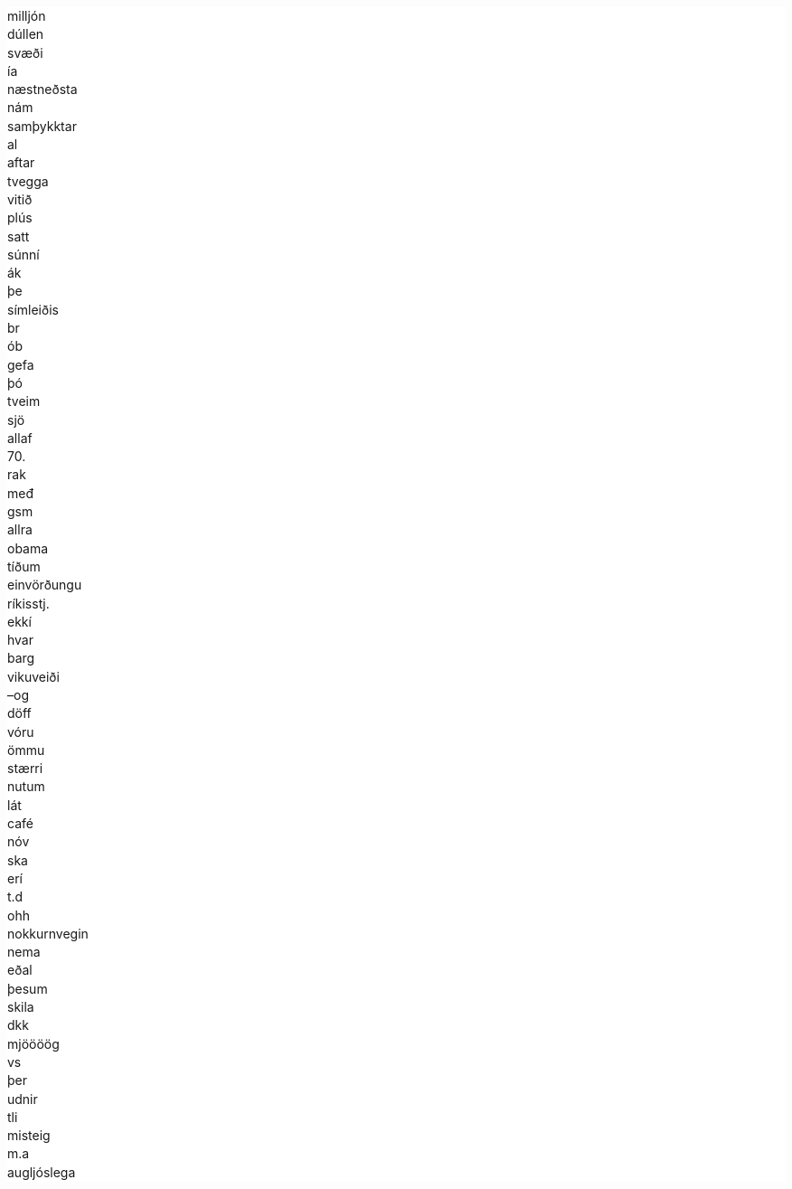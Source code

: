 milljón  
dúllen  
svæði  
ía  
næstneðsta  
nám  
samþykktar  
al  
aftar  
tvegga  
vitið  
plús  
satt  
súnní  
ák  
þe  
símleiðis  
br  
ób  
gefa  
þó  
tveim  
sjö  
allaf  
70.  
rak  
međ  
gsm  
allra  
obama  
tíðum  
einvörðungu  
ríkisstj.  
ekkí  
hvar  
barg  
vikuveiði  
–og  
döff  
vóru  
ömmu  
stærri  
nutum  
lát  
café  
nóv  
ska  
erí  
t.d  
ohh  
nokkurnvegin  
nema  
eðal  
þesum  
skila  
dkk  
mjöööög  
vs  
þer  
udnir  
tli  
misteig  
m.a  
augljóslega  